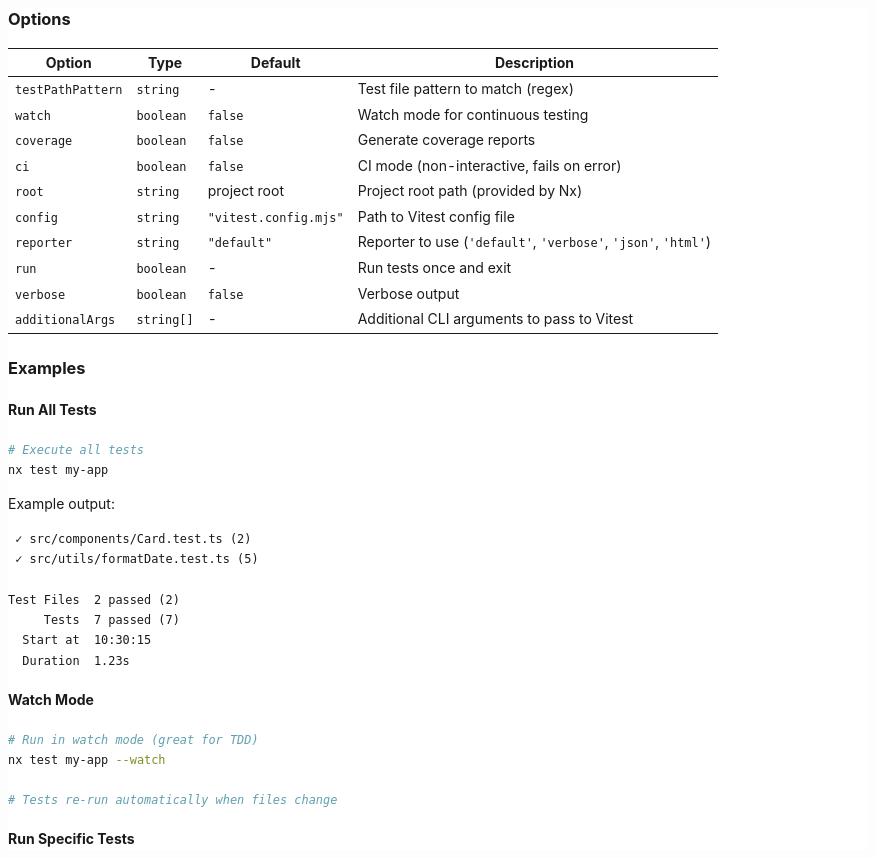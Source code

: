 ### Options

| Option            | Type       | Default               | Description                                                    |
| ----------------- | ---------- | --------------------- | -------------------------------------------------------------- |
| `testPathPattern` | `string`   | -                     | Test file pattern to match (regex)                             |
| `watch`           | `boolean`  | `false`               | Watch mode for continuous testing                              |
| `coverage`        | `boolean`  | `false`               | Generate coverage reports                                      |
| `ci`              | `boolean`  | `false`               | CI mode (non-interactive, fails on error)                      |
| `root`            | `string`   | project root          | Project root path (provided by Nx)                             |
| `config`          | `string`   | `"vitest.config.mjs"` | Path to Vitest config file                                     |
| `reporter`        | `string`   | `"default"`           | Reporter to use (`'default'`, `'verbose'`, `'json'`, `'html'`) |
| `run`             | `boolean`  | -                     | Run tests once and exit                                        |
| `verbose`         | `boolean`  | `false`               | Verbose output                                                 |
| `additionalArgs`  | `string[]` | -                     | Additional CLI arguments to pass to Vitest                     |

### Examples

#### Run All Tests

```bash
# Execute all tests
nx test my-app
```

Example output:

```
 ✓ src/components/Card.test.ts (2)
 ✓ src/utils/formatDate.test.ts (5)

Test Files  2 passed (2)
     Tests  7 passed (7)
  Start at  10:30:15
  Duration  1.23s
```

#### Watch Mode

```bash
# Run in watch mode (great for TDD)
nx test my-app --watch

# Tests re-run automatically when files change
```

#### Run Specific Tests
